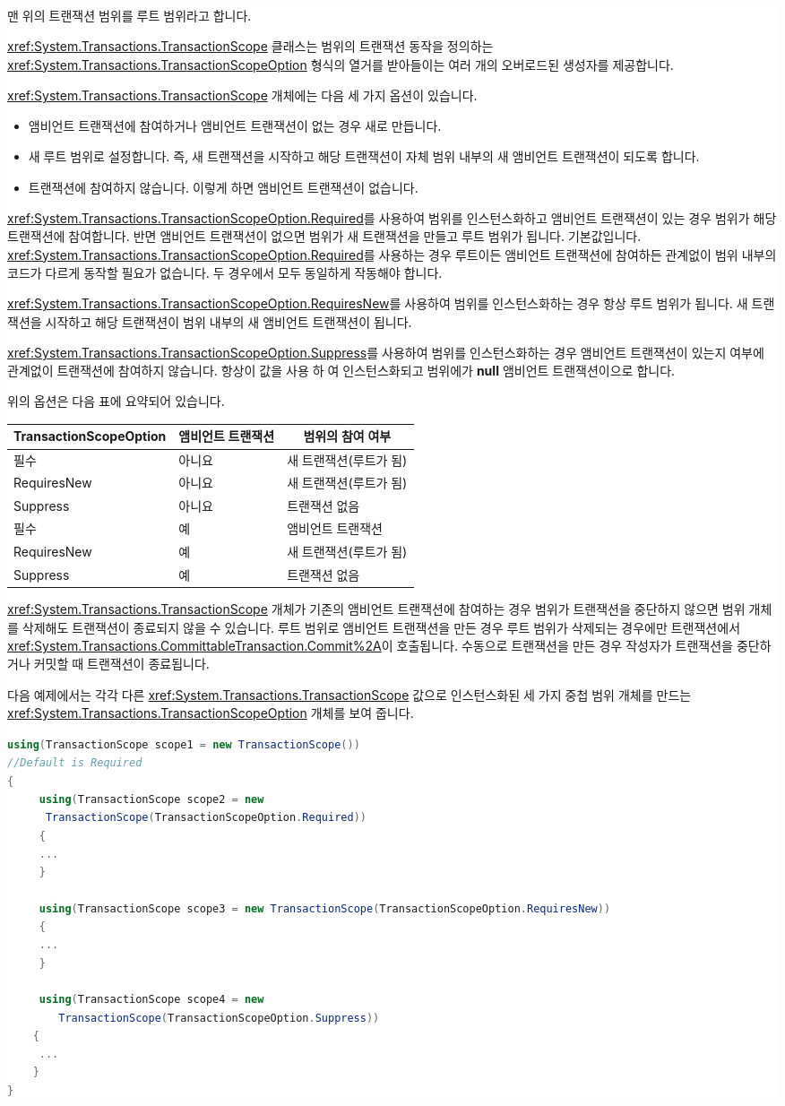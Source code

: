  맨 위의 트랜잭션 범위를 루트 범위라고 합니다.  
  
 <xref:System.Transactions.TransactionScope> 클래스는 범위의 트랜잭션 동작을 정의하는 <xref:System.Transactions.TransactionScopeOption> 형식의 열거를 받아들이는 여러 개의 오버로드된 생성자를 제공합니다.  
  
 <xref:System.Transactions.TransactionScope> 개체에는 다음 세 가지 옵션이 있습니다.  
  
-   앰비언트 트랜잭션에 참여하거나 앰비언트 트랜잭션이 없는 경우 새로 만듭니다.  
  
-   새 루트 범위로 설정합니다. 즉, 새 트랜잭션을 시작하고 해당 트랜잭션이 자체 범위 내부의 새 앰비언트 트랜잭션이 되도록 합니다.  
  
-   트랜잭션에 참여하지 않습니다. 이렇게 하면 앰비언트 트랜잭션이 없습니다.  
  
 <xref:System.Transactions.TransactionScopeOption.Required>를 사용하여 범위를 인스턴스화하고 앰비언트 트랜잭션이 있는 경우 범위가 해당 트랜잭션에 참여합니다. 반면 앰비언트 트랜잭션이 없으면 범위가 새 트랜잭션을 만들고 루트 범위가 됩니다. 기본값입니다. <xref:System.Transactions.TransactionScopeOption.Required>를 사용하는 경우 루트이든 앰비언트 트랜잭션에 참여하든 관계없이 범위 내부의 코드가 다르게 동작할 필요가 없습니다. 두 경우에서 모두 동일하게 작동해야 합니다.  
  
 <xref:System.Transactions.TransactionScopeOption.RequiresNew>를 사용하여 범위를 인스턴스화하는 경우 항상 루트 범위가 됩니다. 새 트랜잭션을 시작하고 해당 트랜잭션이 범위 내부의 새 앰비언트 트랜잭션이 됩니다.  
  
 <xref:System.Transactions.TransactionScopeOption.Suppress>를 사용하여 범위를 인스턴스화하는 경우 앰비언트 트랜잭션이 있는지 여부에 관계없이 트랜잭션에 참여하지 않습니다. 항상이 값을 사용 하 여 인스턴스화되고 범위에가 **null** 앰비언트 트랜잭션이으로 합니다.  
  
 위의 옵션은 다음 표에 요약되어 있습니다.  
  
|TransactionScopeOption|앰비언트 트랜잭션|범위의 참여 여부|  
|----------------------------|-------------------------|-----------------------------|  
|필수|아니요|새 트랜잭션(루트가 됨)|  
|RequiresNew|아니요|새 트랜잭션(루트가 됨)|  
|Suppress|아니요|트랜잭션 없음|  
|필수|예|앰비언트 트랜잭션|  
|RequiresNew|예|새 트랜잭션(루트가 됨)|  
|Suppress|예|트랜잭션 없음|  
  
 <xref:System.Transactions.TransactionScope> 개체가 기존의 앰비언트 트랜잭션에 참여하는 경우 범위가 트랜잭션을 중단하지 않으면 범위 개체를 삭제해도 트랜잭션이 종료되지 않을 수 있습니다. 루트 범위로 앰비언트 트랜잭션을 만든 경우 루트 범위가 삭제되는 경우에만 트랜잭션에서 <xref:System.Transactions.CommittableTransaction.Commit%2A>이 호출됩니다. 수동으로 트랜잭션을 만든 경우 작성자가 트랜잭션을 중단하거나 커밋할 때 트랜잭션이 종료됩니다.  
  
 다음 예제에서는 각각 다른 <xref:System.Transactions.TransactionScope> 값으로 인스턴스화된 세 가지 중첩 범위 개체를 만드는 <xref:System.Transactions.TransactionScopeOption> 개체를 보여 줍니다.  
  
```csharp  
using(TransactionScope scope1 = new TransactionScope())   
//Default is Required   
{   
     using(TransactionScope scope2 = new   
      TransactionScope(TransactionScopeOption.Required))   
     {  
     ...  
     }   
  
     using(TransactionScope scope3 = new TransactionScope(TransactionScopeOption.RequiresNew))   
     {  
     ...  
     }   
  
     using(TransactionScope scope4 = new   
        TransactionScope(TransactionScopeOption.Suppress))   
    {  
     ...  
    }   
}  
```  
  